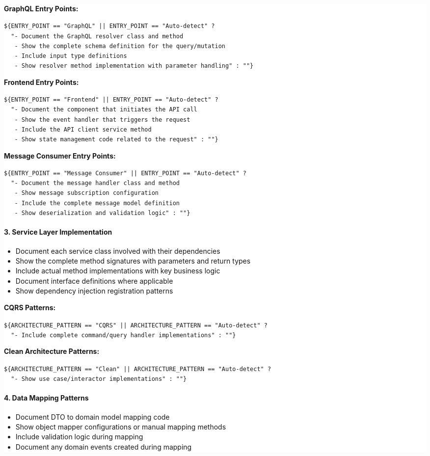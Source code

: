 **GraphQL Entry Points:**

```
${ENTRY_POINT == "GraphQL" || ENTRY_POINT == "Auto-detect" ?
  "- Document the GraphQL resolver class and method
   - Show the complete schema definition for the query/mutation
   - Include input type definitions
   - Show resolver method implementation with parameter handling" : ""}
```

**Frontend Entry Points:**

```
${ENTRY_POINT == "Frontend" || ENTRY_POINT == "Auto-detect" ?
  "- Document the component that initiates the API call
   - Show the event handler that triggers the request
   - Include the API client service method
   - Show state management code related to the request" : ""}
```

**Message Consumer Entry Points:**

```
${ENTRY_POINT == "Message Consumer" || ENTRY_POINT == "Auto-detect" ?
  "- Document the message handler class and method
   - Show message subscription configuration
   - Include the complete message model definition
   - Show deserialization and validation logic" : ""}
```

#### 3. Service Layer Implementation

- Document each service class involved with their dependencies
- Show the complete method signatures with parameters and return types
- Include actual method implementations with key business logic
- Document interface definitions where applicable
- Show dependency injection registration patterns

**CQRS Patterns:**

```
${ARCHITECTURE_PATTERN == "CQRS" || ARCHITECTURE_PATTERN == "Auto-detect" ?
  "- Include complete command/query handler implementations" : ""}
```

**Clean Architecture Patterns:**

```
${ARCHITECTURE_PATTERN == "Clean" || ARCHITECTURE_PATTERN == "Auto-detect" ?
  "- Show use case/interactor implementations" : ""}
```

#### 4. Data Mapping Patterns

- Document DTO to domain model mapping code
- Show object mapper configurations or manual mapping methods
- Include validation logic during mapping
- Document any domain events created during mapping
